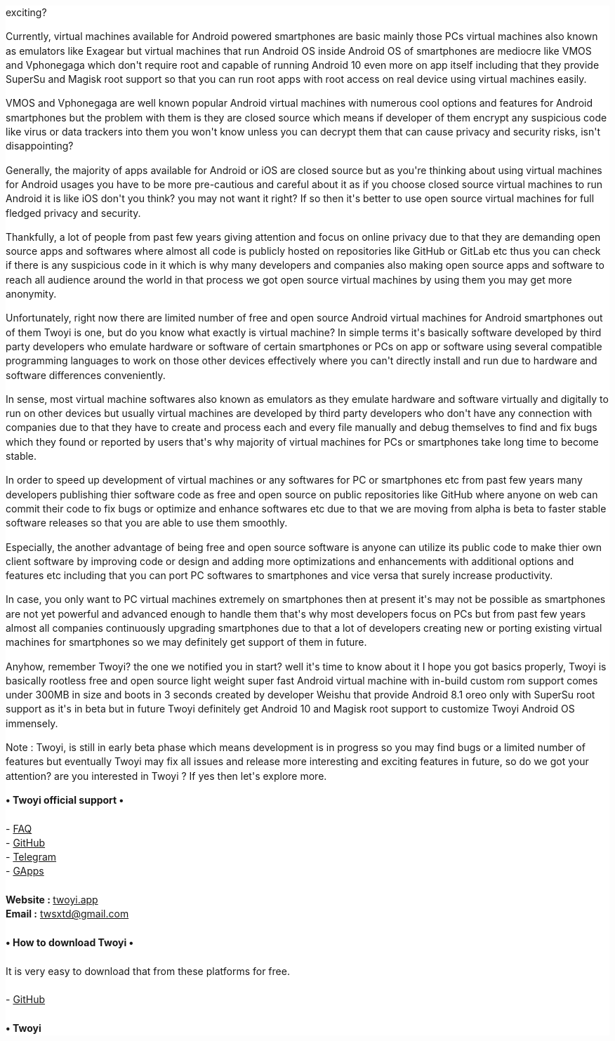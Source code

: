 exciting?</p><p dir="ltr">Currently, virtual machines available for Android powered smartphones are basic mainly those PCs virtual machines also known as emulators like Exagear but virtual machines that run Android OS inside Android OS of smartphones are mediocre like VMOS and Vphonegaga which don't require root and capable of running Android 10 even more on app itself including that they provide SuperSu and Magisk root support so that you can run root apps with root access on real device using virtual machines easily.</p><p dir="ltr">VMOS and Vphonegaga are well known popular Android virtual machines with numerous cool options and features for Android smartphones but the problem with them is they are closed source which means if developer of them encrypt any suspicious code like virus or data trackers into them you won't know unless you can decrypt them that can cause privacy and security risks, isn't disappointing?</p><p dir="ltr">Generally, the majority of apps available for Android or iOS are closed source but as you're thinking about using virtual machines for Android usages you have to be more pre-cautious and careful about it as if you choose closed source virtual machines to run Android it is like iOS don't you think? you may not want it right? If so then it's better to use open source virtual machines for full fledged privacy and security.</p><p dir="ltr">Thankfully, a lot of people from past few years giving attention and focus on online privacy due to that they are demanding open source apps and softwares where almost all code is publicly hosted on repositories like GitHub or GitLab etc thus you can check if there is any suspicious code in it which is why many developers and companies also making open source apps and software to reach all audience around the world in that process we got open source virtual machines by using them you may get more anonymity.</p><p dir="ltr">Unfortunately, right now there are limited number of free and open source Android virtual machines for Android smartphones out of them Twoyi is one, but do you know what exactly is virtual machine? In simple terms it's basically software developed by third party developers who emulate hardware or software of certain smartphones or PCs on app or software using several compatible programming languages to work on those other devices effectively where you can't directly install and run due to hardware and software differences conveniently.</p><p dir="ltr">In sense, most virtual machine softwares also known as emulators as they emulate hardware and software virtually and digitally to run on other devices but usually virtual machines are developed by third party developers who don't have any connection with companies due to that they have to create and process each and every file manually and debug themselves to find and fix bugs which they found or reported by users that's why majority of virtual machines for PCs or smartphones take long time to become stable.</p><p dir="ltr">In order to speed up development of virtual machines or any softwares for PC or smartphones etc from past few years many developers publishing thier software code as free and open source on public repositories like GitHub where anyone on web can commit their code to fix bugs or optimize and enhance softwares etc due to that we are moving from alpha is beta to faster stable software releases so that you are able to use them smoothly.</p><p dir="ltr">Especially, the another advantage of being free and open source software is anyone can utilize its public code to make thier own client software by improving code or design and adding more optimizations and enhancements with additional options and features etc including that you can port PC softwares to smartphones and vice versa that surely increase productivity.</p><p dir="ltr">In case, you only want to PC virtual machines extremely on smartphones then at present it's may not be possible as smartphones are not yet powerful and advanced enough to handle them that's why most developers focus on PCs but from past few years almost all companies continuously upgrading smartphones due to that a lot of developers creating new or porting existing virtual machines for smartphones so we may definitely get support of them in future.</p><p dir="ltr">Anyhow, remember Twoyi? the one we notified you in start? well it's time to know about it I hope you got basics properly, Twoyi is basically rootless free and open source light weight super fast Android virtual machine with in-build custom rom support comes under 300MB in size and boots in 3 seconds created by developer Weishu that provide Android 8.1 oreo only with SuperSu root support as it's in beta but in future Twoyi definitely get Android 10 and Magisk root support to customize Twoyi Android OS immensely.</p><p dir="ltr">Note : Twoyi, is still in early beta phase which means development is in progress so you may find bugs or a limited number of features but eventually Twoyi may fix all issues and release more interesting and exciting features in future, so do we got your attention? are you interested in Twoyi ? If yes then let's explore more.</p></div><div><b>• Twoyi official support •</b></div><div><b><br></b></div><div>- <a href="https://twoyi.app/guide/faq">FAQ</a></div><div>-&nbsp;<a href="https://github.com/twoyi/twoyi">GitHub</a></div><div>- <a href="https://t.me/twoyi">Telegram</a></div><div>- <a href="https://github.com/twoyi/GApps">GApps</a></div><div><br></div><div><b>Website :&nbsp;</b><a href="http://twoyi.app/">twoyi.app</a><b><br></b></div><div><b>Email :</b> <a href="mailto:twsxtd@gmail.com">twsxtd@gmail.com</a></div><div><br></div><div><b>• How to download Twoyi •</b></div><div><b><br></b></div><div>It is very easy to download that from these platforms for free.</div><div><br></div><div>- <a href="https://github.com/twoyi/twoyi">GitHub</a></div><div><br></div><div><b>• Twoyi